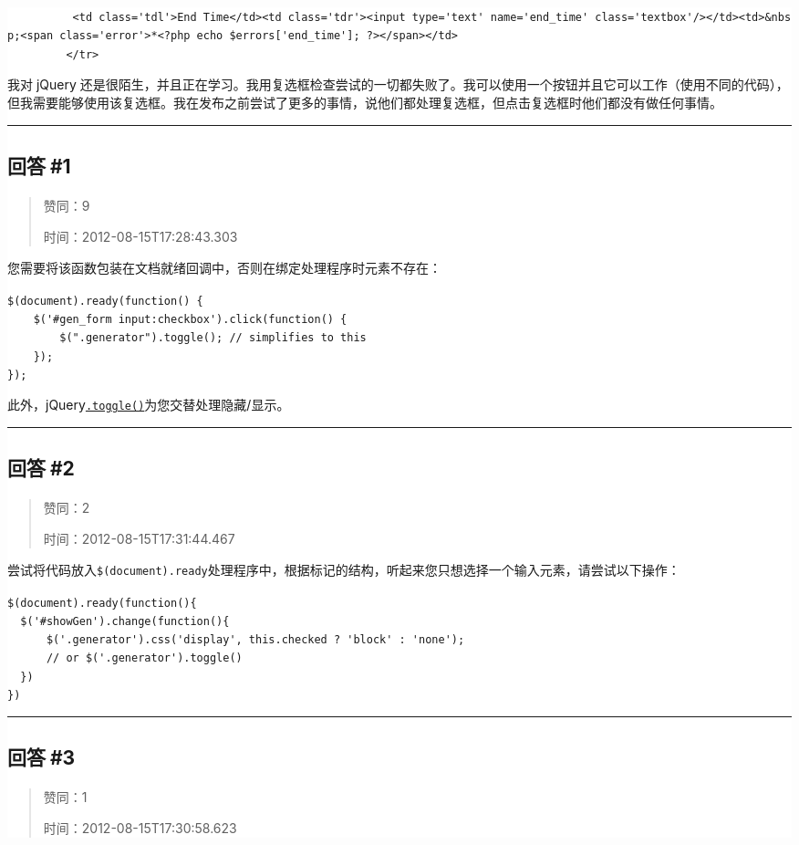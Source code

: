 ```
          <td class='tdl'>End Time</td><td class='tdr'><input type='text' name='end_time' class='textbox'/></td><td>&nbsp;<span class='error'>*<?php echo $errors['end_time']; ?></span></td>
         </tr> 
```

我对 jQuery 还是很陌生，并且正在学习。我用复选框检查尝试的一切都失败了。我可以使用一个按钮并且它可以工作（使用不同的代码），但我需要能够使用该复选框。我在发布之前尝试了更多的事情，说他们都处理复选框，但点击复选框时他们都没有做任何事情。

* * *

## 回答 #1

> 赞同：9
> 
> 时间：2012-08-15T17:28:43.303

您需要将该函数包装在文档就绪回调中，否则在绑定处理程序时元素不存在：

```
$(document).ready(function() {
    $('#gen_form input:checkbox').click(function() {
        $(".generator").toggle(); // simplifies to this
    });
}); 
```

此外，jQuery[`.toggle()`](http://api.jquery.com/toggle)为您交替处理隐藏/显示。

* * *

## 回答 #2

> 赞同：2
> 
> 时间：2012-08-15T17:31:44.467

尝试将代码放入`$(document).ready`处理程序中，根据标记的结构，听起来您只想选择一个输入元素，请尝试以下操作：

```
$(document).ready(function(){
  $('#showGen').change(function(){
      $('.generator').css('display', this.checked ? 'block' : 'none');
      // or $('.generator').toggle()
  })
}) 
```

* * *

## 回答 #3

> 赞同：1
> 
> 时间：2012-08-15T17:30:58.623
